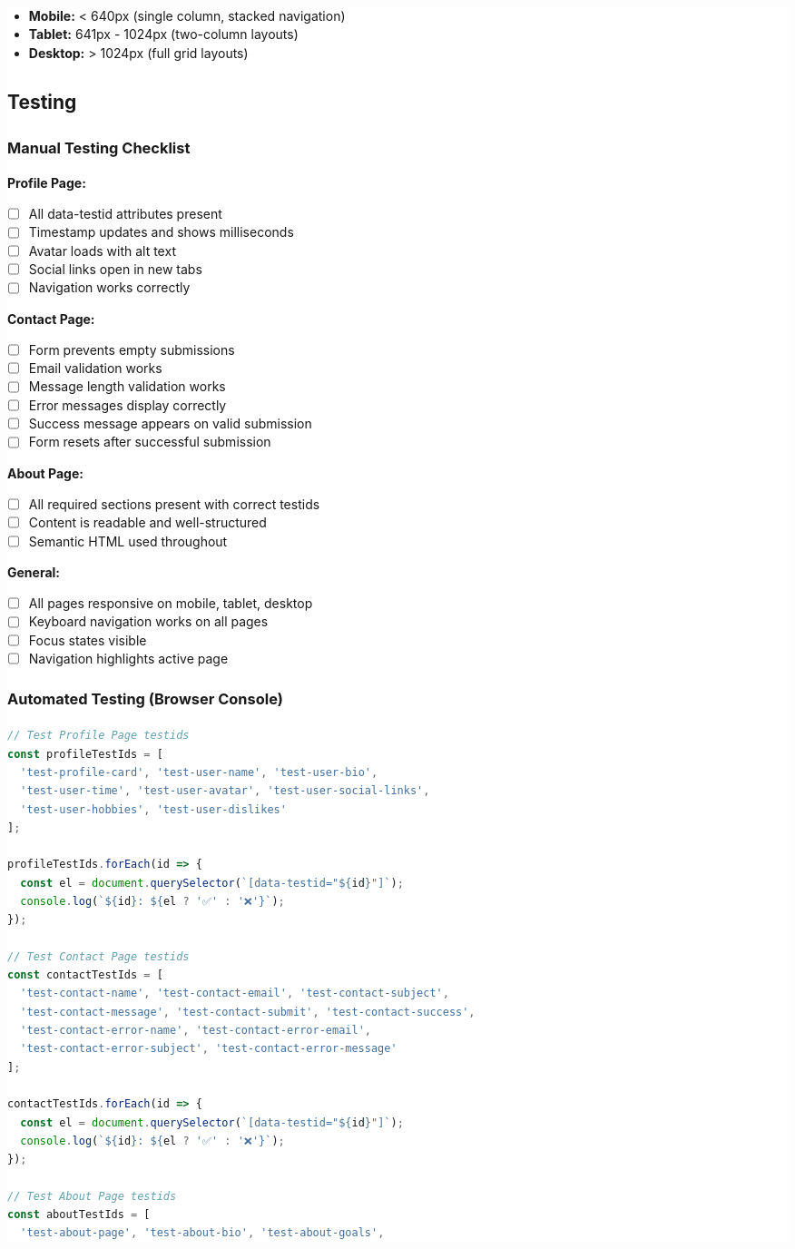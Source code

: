 - **Mobile:** < 640px (single column, stacked navigation)
- **Tablet:** 641px - 1024px (two-column layouts)
- **Desktop:** > 1024px (full grid layouts)

## Testing

### Manual Testing Checklist

**Profile Page:**
- [ ] All data-testid attributes present
- [ ] Timestamp updates and shows milliseconds
- [ ] Avatar loads with alt text
- [ ] Social links open in new tabs
- [ ] Navigation works correctly

**Contact Page:**
- [ ] Form prevents empty submissions
- [ ] Email validation works
- [ ] Message length validation works
- [ ] Error messages display correctly
- [ ] Success message appears on valid submission
- [ ] Form resets after successful submission

**About Page:**
- [ ] All required sections present with correct testids
- [ ] Content is readable and well-structured
- [ ] Semantic HTML used throughout

**General:**
- [ ] All pages responsive on mobile, tablet, desktop
- [ ] Keyboard navigation works on all pages
- [ ] Focus states visible
- [ ] Navigation highlights active page

### Automated Testing (Browser Console)
```javascript
// Test Profile Page testids
const profileTestIds = [
  'test-profile-card', 'test-user-name', 'test-user-bio',
  'test-user-time', 'test-user-avatar', 'test-user-social-links',
  'test-user-hobbies', 'test-user-dislikes'
];

profileTestIds.forEach(id => {
  const el = document.querySelector(`[data-testid="${id}"]`);
  console.log(`${id}: ${el ? '✅' : '❌'}`);
});

// Test Contact Page testids
const contactTestIds = [
  'test-contact-name', 'test-contact-email', 'test-contact-subject',
  'test-contact-message', 'test-contact-submit', 'test-contact-success',
  'test-contact-error-name', 'test-contact-error-email',
  'test-contact-error-subject', 'test-contact-error-message'
];

contactTestIds.forEach(id => {
  const el = document.querySelector(`[data-testid="${id}"]`);
  console.log(`${id}: ${el ? '✅' : '❌'}`);
});

// Test About Page testids
const aboutTestIds = [
  'test-about-page', 'test-about-bio', 'test-about-goals',
```